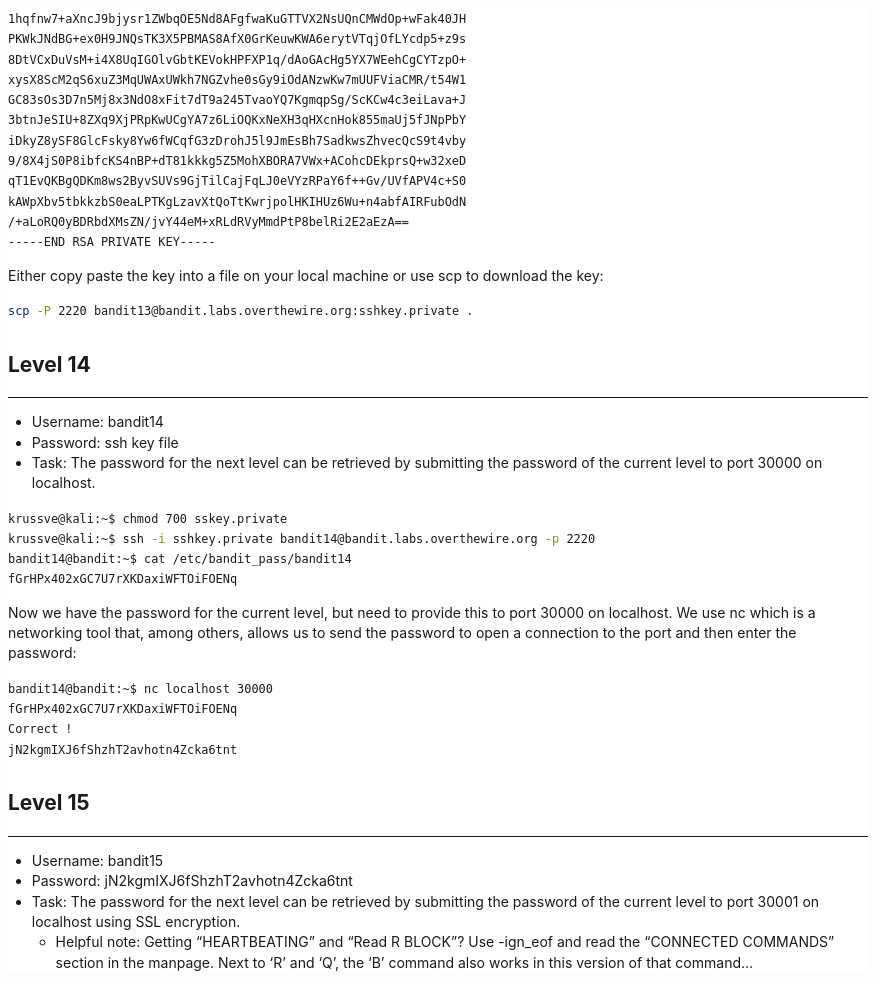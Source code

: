 ```bash
1hqfnw7+aXncJ9bjysr1ZWbqOE5Nd8AFgfwaKuGTTVX2NsUQnCMWdOp+wFak40JH
PKWkJNdBG+ex0H9JNQsTK3X5PBMAS8AfX0GrKeuwKWA6erytVTqjOfLYcdp5+z9s
8DtVCxDuVsM+i4X8UqIGOlvGbtKEVokHPFXP1q/dAoGAcHg5YX7WEehCgCYTzpO+
xysX8ScM2qS6xuZ3MqUWAxUWkh7NGZvhe0sGy9iOdANzwKw7mUUFViaCMR/t54W1
GC83sOs3D7n5Mj8x3NdO8xFit7dT9a245TvaoYQ7KgmqpSg/ScKCw4c3eiLava+J
3btnJeSIU+8ZXq9XjPRpKwUCgYA7z6LiOQKxNeXH3qHXcnHok855maUj5fJNpPbY
iDkyZ8ySF8GlcFsky8Yw6fWCqfG3zDrohJ5l9JmEsBh7SadkwsZhvecQcS9t4vby
9/8X4jS0P8ibfcKS4nBP+dT81kkkg5Z5MohXBORA7VWx+ACohcDEkprsQ+w32xeD
qT1EvQKBgQDKm8ws2ByvSUVs9GjTilCajFqLJ0eVYzRPaY6f++Gv/UVfAPV4c+S0
kAWpXbv5tbkkzbS0eaLPTKgLzavXtQoTtKwrjpolHKIHUz6Wu+n4abfAIRFubOdN
/+aLoRQ0yBDRbdXMsZN/jvY44eM+xRLdRVyMmdPtP8belRi2E2aEzA==
-----END RSA PRIVATE KEY-----
```
Either copy paste the key into a file on your local machine or use scp to download the key:
```bash
scp -P 2220 bandit13@bandit.labs.overthewire.org:sshkey.private .
```

## Level 14

<hr>

- Username: bandit14 <br>
- Password: ssh key file  <br>
- Task: The password for the next level can be retrieved by submitting the password of the current level to port 30000 on localhost.

```bash
krussve@kali:~$ chmod 700 sskey.private
krussve@kali:~$ ssh -i sshkey.private bandit14@bandit.labs.overthewire.org -p 2220
bandit14@bandit:~$ cat /etc/bandit_pass/bandit14 
fGrHPx402xGC7U7rXKDaxiWFTOiFOENq 
```
Now we have the password for the current level, but need to provide this to port 30000 on localhost. We use nc which is a networking tool that, among others, allows us to send the password to open a connection to the port and then enter the password:
```bash
bandit14@bandit:~$ nc localhost 30000 
fGrHPx402xGC7U7rXKDaxiWFTOiFOENq 
Correct ! 
jN2kgmIXJ6fShzhT2avhotn4Zcka6tnt 
```

## Level 15

<hr>

- Username: bandit15 <br>
- Password: jN2kgmIXJ6fShzhT2avhotn4Zcka6tnt <br>
- Task: The password for the next level can be retrieved by submitting the password of the current level to port 30001 on localhost using SSL encryption.
  * Helpful note: Getting “HEARTBEATING” and “Read R BLOCK”? Use -ign_eof and read the “CONNECTED COMMANDS” section in the manpage. Next to ‘R’ and ‘Q’, the ‘B’ command also works in this version of that command…
